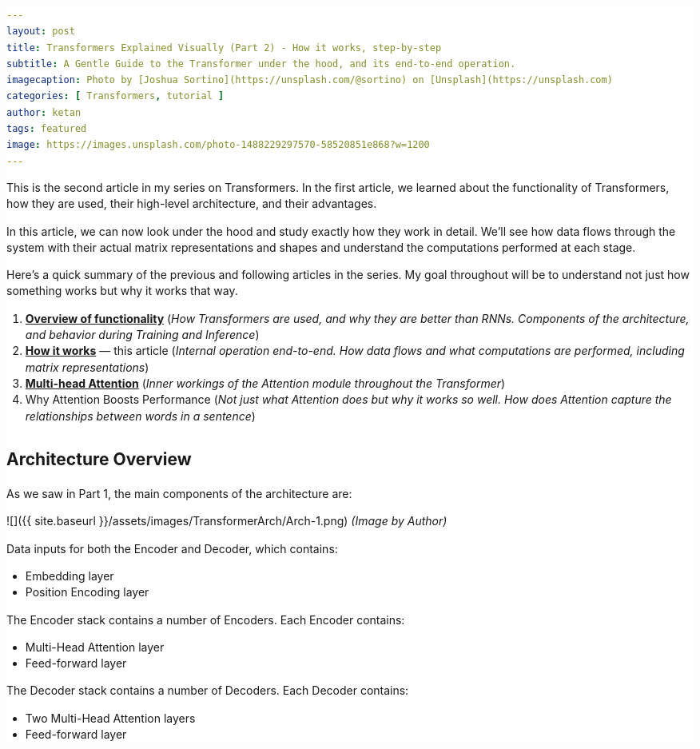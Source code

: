 ```yaml
---
layout: post
title: Transformers Explained Visually (Part 2) - How it works, step-by-step
subtitle: A Gentle Guide to the Transformer under the hood, and its end-to-end operation.
imagecaption: Photo by [Joshua Sortino](https://unsplash.com/@sortino) on [Unsplash](https://unsplash.com)
categories: [ Transformers, tutorial ]
author: ketan
tags: featured
image: https://images.unsplash.com/photo-1488229297570-58520851e868?w=1200
---
```


This is the second article in my series on Transformers. In the first article, we learned about the functionality of Transformers, how they are used, their high-level architecture, and their advantages.

In this article, we can now look under the hood and study exactly how they work in detail. We’ll see how data flows through the system with their actual matrix representations and shapes and understand the computations performed at each stage.

Here’s a quick summary of the previous and following articles in the series. My goal throughout will be to understand not just how something works but why it works that way.

1. [**Overview of functionality**](https://ketanhdoshi.github.io/Transformers-Overview/) (_How Transformers are used, and why they are better than RNNs. Components of the architecture, and behavior during Training and Inference_)
2. [**How it works**](https://ketanhdoshi.github.io/Transformers-Arch/) — this article (_Internal operation end-to-end. How data flows and what computations are performed, including matrix representations_)
3. [**Multi-head Attention**](https://ketanhdoshi.github.io/Transformers-Attention/) (_Inner workings of the Attention module throughout the Transformer_)
4. Why Attention Boosts Performance (_Not just what Attention does but why it works so well. How does Attention capture the relationships between words in a sentence_)

## Architecture Overview
As we saw in Part 1, the main components of the architecture are:

![]({{ site.baseurl }}/assets/images/TransformerArch/Arch-1.png)
*(Image by Author)*

Data inputs for both the Encoder and Decoder, which contains:
- Embedding layer
- Position Encoding layer

The Encoder stack contains a number of Encoders. Each Encoder contains:
- Multi-Head Attention layer
- Feed-forward layer

The Decoder stack contains a number of Decoders. Each Decoder contains:
- Two Multi-Head Attention layers
- Feed-forward layer
